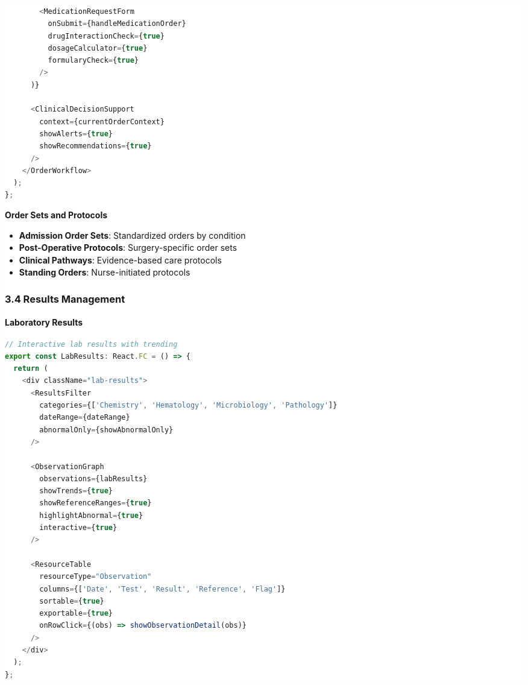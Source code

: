 ```typescript
        <MedicationRequestForm
          onSubmit={handleMedicationOrder}
          drugInteractionCheck={true}
          dosageCalculator={true}
          formularyCheck={true}
        />
      )}
      
      <ClinicalDecisionSupport
        context={currentOrderContext}
        showAlerts={true}
        showRecommendations={true}
      />
    </OrderWorkflow>
  );
};
```

**Order Sets and Protocols**
- **Admission Order Sets**: Standardized orders by condition
- **Post-Operative Protocols**: Surgery-specific order sets
- **Clinical Pathways**: Evidence-based care protocols
- **Standing Orders**: Nurse-initiated protocols

### 3.4 Results Management

**Laboratory Results**
```typescript
// Interactive lab results with trending
export const LabResults: React.FC = () => {
  return (
    <div className="lab-results">
      <ResultsFilter 
        categories={['Chemistry', 'Hematology', 'Microbiology', 'Pathology']}
        dateRange={dateRange}
        abnormalOnly={showAbnormalOnly}
      />
      
      <ObservationGraph
        observations={labResults}
        showTrends={true}
        showReferenceRanges={true}
        highlightAbnormal={true}
        interactive={true}
      />
      
      <ResourceTable
        resourceType="Observation"
        columns={['Date', 'Test', 'Result', 'Reference', 'Flag']}
        sortable={true}
        exportable={true}
        onRowClick={(obs) => showObservationDetail(obs)}
      />
    </div>
  );
};
```
